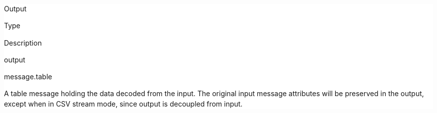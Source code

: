 Output

</th>
<th valign="top">

Type

</th>
<th valign="top">

Description

</th>
</tr>
<tr>
<td valign="top">

output

</td>
<td valign="top">

message.table

</td>
<td valign="top">

A table message holding the data decoded from the input. The original input message attributes will be preserved in the output, except when in CSV stream mode, since output is decoupled from input.

</td>
</tr>
</table>

